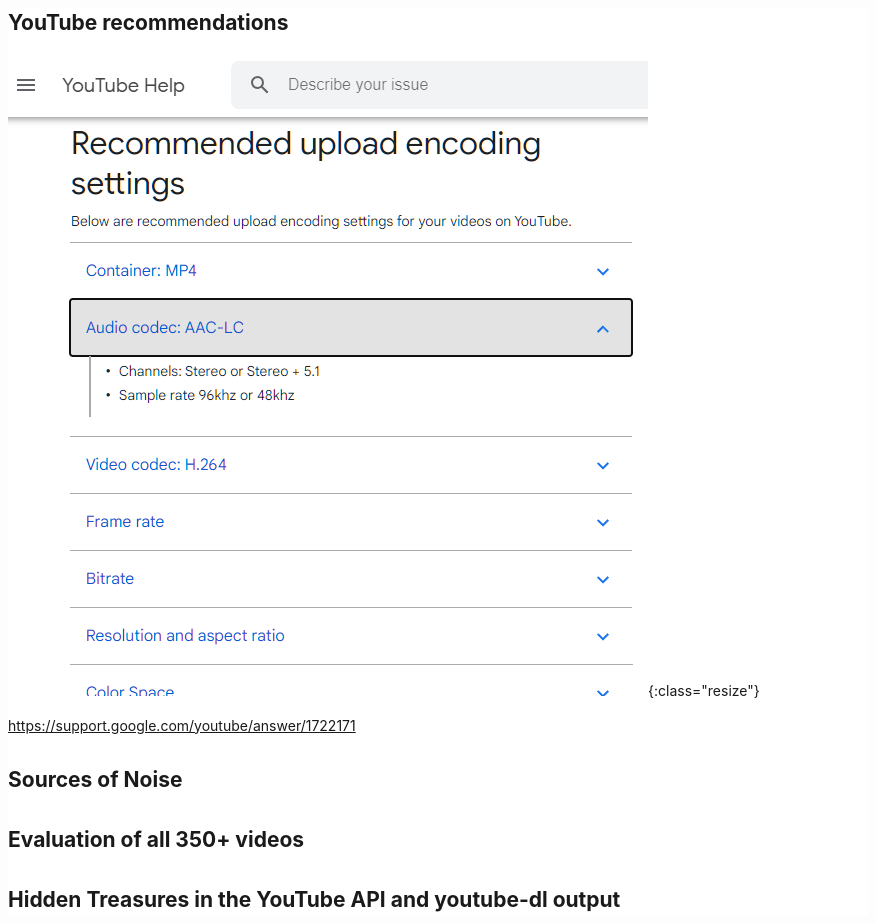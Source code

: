 ## YouTube recommendations

![YouTube Recommended upload encoding settings](/tec/phy/YouTube/images/recommended-upload-encoding-settings.png){:class="resize"}

https://support.google.com/youtube/answer/1722171


## Sources of Noise

## Evaluation of all 350+ videos

## Hidden Treasures in the YouTube API and youtube-dl output






